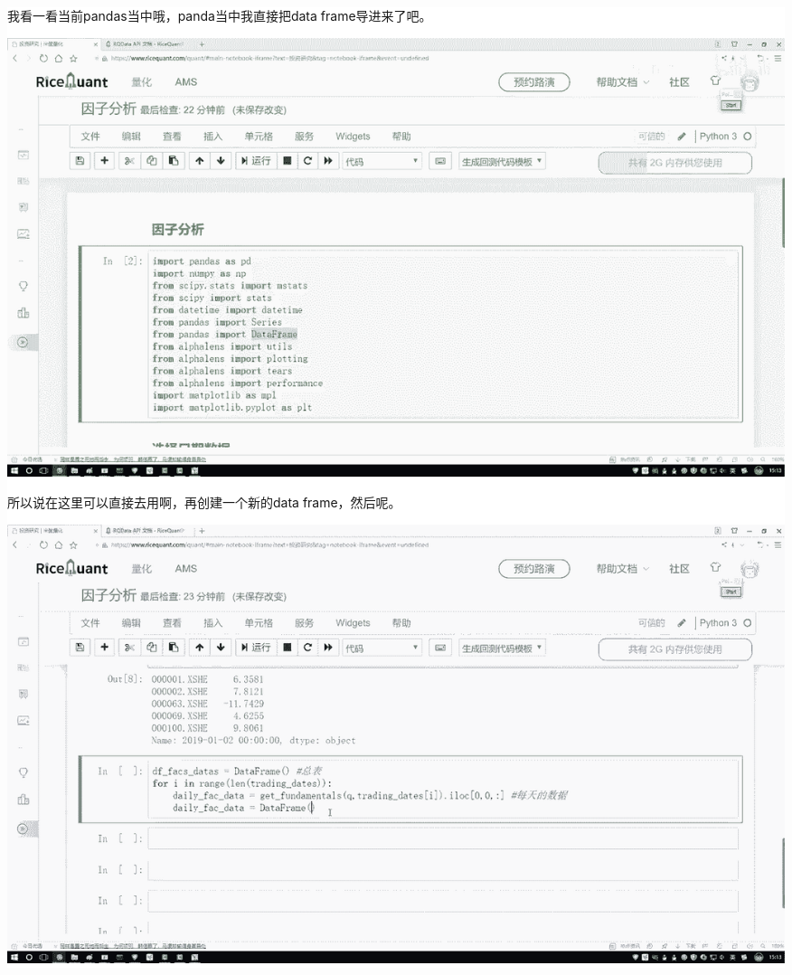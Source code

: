 我看一看当前pandas当中哦，panda当中我直接把data frame导进来了吧。

![](img/92ea03ffbafd131c35a0fa2f9780fbb1_40.png)

所以说在这里可以直接去用啊，再创建一个新的data frame，然后呢。

![](img/92ea03ffbafd131c35a0fa2f9780fbb1_42.png)
